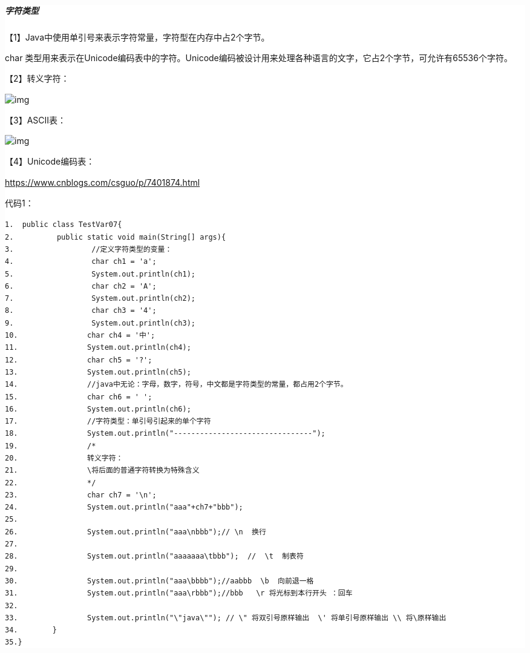  

 

##### 字符类型

【1】Java中使用单引号来表示字符常量，字符型在内存中占2个字节。 

char 类型用来表示在Unicode编码表中的字符。Unicode编码被设计用来处理各种语言的文字，它占2个字节，可允许有65536个字符。 

 

【2】转义字符： 

 

![img](https://img.gyxnb.top/img/clip_image192.jpg)

 

【3】ASCII表： 

![img](https://img.gyxnb.top/img/clip_image194.jpg)

【4】Unicode编码表： 

https://www.cnblogs.com/csguo/p/7401874.html

 

 

 

代码1： 

```
1.  public class TestVar07{
2.          public static void main(String[] args){
3.                  //定义字符类型的变量：
4.                  char ch1 = 'a';
5.                  System.out.println(ch1);
6.                  char ch2 = 'A';
7.                  System.out.println(ch2);
8.                  char ch3 = '4';
9.                  System.out.println(ch3);
10.                char ch4 = '中';
11.                System.out.println(ch4);
12.                char ch5 = '?';
13.                System.out.println(ch5);
14.                //java中无论：字母，数字，符号，中文都是字符类型的常量，都占用2个字节。
15.                char ch6 = ' ';
16.                System.out.println(ch6);
17.                //字符类型：单引号引起来的单个字符
18.                System.out.println("--------------------------------");
19.                /*
20.                转义字符：
21.                \将后面的普通字符转换为特殊含义
22.                */
23.                char ch7 = '\n';
24.                System.out.println("aaa"+ch7+"bbb");
25.                
26.                System.out.println("aaa\nbbb");// \n  换行
27.                
28.                System.out.println("aaaaaaa\tbbb");  //  \t  制表符
29.                
30.                System.out.println("aaa\bbbb");//aabbb  \b  向前退一格
31.                System.out.println("aaa\rbbb");//bbb   \r 将光标到本行开头 ：回车
32.                
33.                System.out.println("\"java\""); // \" 将双引号原样输出  \' 将单引号原样输出 \\ 将\原样输出
34.        }
35.}
```
